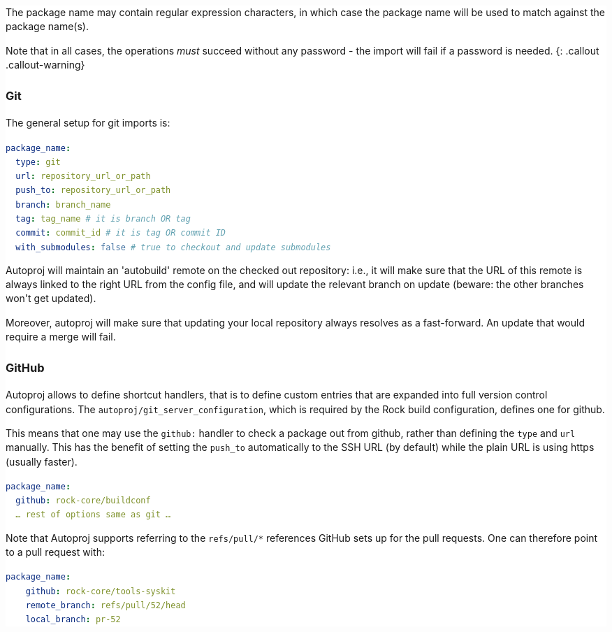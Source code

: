 The package name may contain regular expression characters, in which case the
package name will be used to match against the package name(s).

Note that in all cases, the operations *must* succeed without any password -
the import will fail if a password is needed.
{: .callout .callout-warning}

### Git

The general setup for git imports is:

~~~ yaml
package_name:
  type: git
  url: repository_url_or_path
  push_to: repository_url_or_path
  branch: branch_name
  tag: tag_name # it is branch OR tag
  commit: commit_id # it is tag OR commit ID
  with_submodules: false # true to checkout and update submodules
~~~

Autoproj will maintain an 'autobuild' remote on the checked out repository:
i.e., it will make sure that the URL of this remote is always linked to the
right URL from the config file, and will update the relevant branch on update
(beware: the other branches won't get updated).

Moreover, autoproj will make sure that updating your local repository always
resolves as a fast-forward. An update that would require a merge will fail.

### GitHub

Autoproj allows to define shortcut handlers, that is to define custom entries
that are expanded into full version control configurations. The
`autoproj/git_server_configuration`, which is required by the Rock build
configuration, defines one for github.

This means that one may use the `github:` handler to check a package out from
github, rather than defining the `type` and `url` manually. This has the benefit
of setting the `push_to` automatically to the SSH URL (by default) while the plain
URL is using https (usually faster).

~~~yaml
package_name:
  github: rock-core/buildconf
  … rest of options same as git …
~~~

Note that Autoproj supports referring to the `refs/pull/*` references GitHub
sets up for the pull requests. One can therefore point to a pull request with:

~~~yaml
package_name:
    github: rock-core/tools-syskit
    remote_branch: refs/pull/52/head
    local_branch: pr-52
~~~
